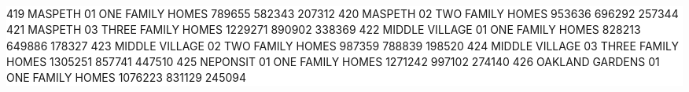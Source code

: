 <th>419</th>
<td>MASPETH</td>
<td>01 ONE FAMILY HOMES</td>
<td>789655</td>
<td>582343</td>
<td>207312</td>
</tr>
<tr>
<th>420</th>
<td>MASPETH</td>
<td>02 TWO FAMILY HOMES</td>
<td>953636</td>
<td>696292</td>
<td>257344</td>
</tr>
<tr>
<th>421</th>
<td>MASPETH</td>
<td>03 THREE FAMILY HOMES</td>
<td>1229271</td>
<td>890902</td>
<td>338369</td>
</tr>
<tr>
<th>422</th>
<td>MIDDLE VILLAGE</td>
<td>01 ONE FAMILY HOMES</td>
<td>828213</td>
<td>649886</td>
<td>178327</td>
</tr>
<tr>
<th>423</th>
<td>MIDDLE VILLAGE</td>
<td>02 TWO FAMILY HOMES</td>
<td>987359</td>
<td>788839</td>
<td>198520</td>
</tr>
<tr>
<th>424</th>
<td>MIDDLE VILLAGE</td>
<td>03 THREE FAMILY HOMES</td>
<td>1305251</td>
<td>857741</td>
<td>447510</td>
</tr>
<tr>
<th>425</th>
<td>NEPONSIT</td>
<td>01 ONE FAMILY HOMES</td>
<td>1271242</td>
<td>997102</td>
<td>274140</td>
</tr>
<tr>
<th>426</th>
<td>OAKLAND GARDENS</td>
<td>01 ONE FAMILY HOMES</td>
<td>1076223</td>
<td>831129</td>
<td>245094</td>
</tr>
<tr>
